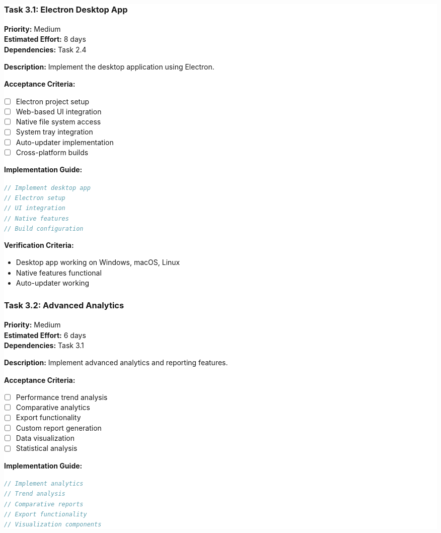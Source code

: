 ### Task 3.1: Electron Desktop App
**Priority:** Medium  
**Estimated Effort:** 8 days  
**Dependencies:** Task 2.4

**Description:**
Implement the desktop application using Electron.

**Acceptance Criteria:**
- [ ] Electron project setup
- [ ] Web-based UI integration
- [ ] Native file system access
- [ ] System tray integration
- [ ] Auto-updater implementation
- [ ] Cross-platform builds

**Implementation Guide:**
```typescript
// Implement desktop app
// Electron setup
// UI integration
// Native features
// Build configuration
```

**Verification Criteria:**
- Desktop app working on Windows, macOS, Linux
- Native features functional
- Auto-updater working

### Task 3.2: Advanced Analytics
**Priority:** Medium  
**Estimated Effort:** 6 days  
**Dependencies:** Task 3.1

**Description:**
Implement advanced analytics and reporting features.

**Acceptance Criteria:**
- [ ] Performance trend analysis
- [ ] Comparative analytics
- [ ] Export functionality
- [ ] Custom report generation
- [ ] Data visualization
- [ ] Statistical analysis

**Implementation Guide:**
```typescript
// Implement analytics
// Trend analysis
// Comparative reports
// Export functionality
// Visualization components
```
